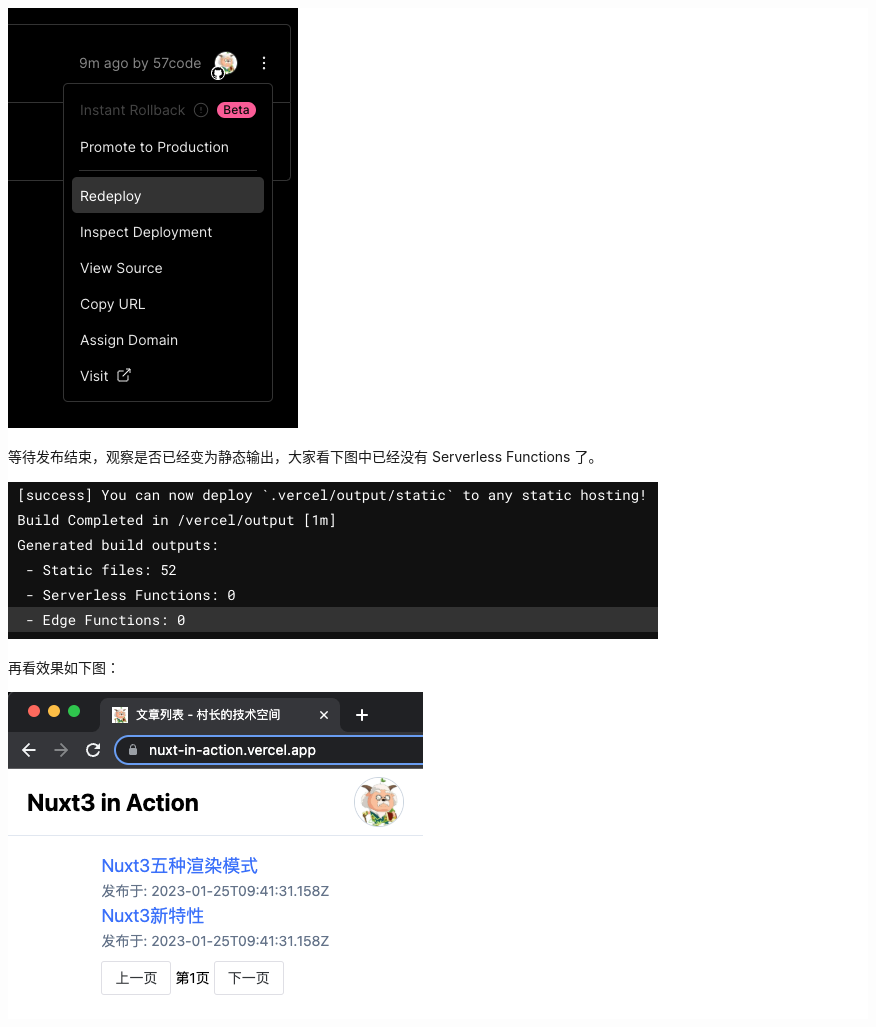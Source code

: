 ![](img\13\17.png)

等待发布结束，观察是否已经变为静态输出，大家看下图中已经没有 Serverless Functions 了。

![](img\13\18.png)

再看效果如下图：

![](img\13\19.png)
